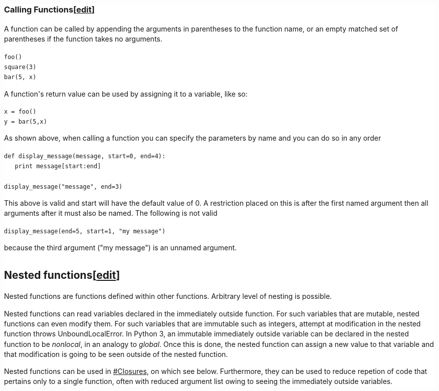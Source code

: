 ### Calling Functions[[edit](https://en.wikibooks.org/w/index.php?title=Python_Programming/Functions&action=edit&section=8)]

A function can be called by appending the arguments in parentheses to the function name, or an empty matched set of parentheses if the function takes no arguments.

```
foo()
square(3)
bar(5, x)
```

A function's return value can be used by assigning it to a variable, like so:

```
x = foo()
y = bar(5,x)
```

As shown above, when calling a function you can specify the parameters by name and you can do so in any order

```
def display_message(message, start=0, end=4):
   print message[start:end]

display_message("message", end=3)
```

This above is valid and start will have the default value of 0. A restriction placed on this is after the first named argument then all arguments after it must also be named. The following is not valid

```
display_message(end=5, start=1, "my message")
```

because the third argument ("my message") is an unnamed argument.

## Nested functions[[edit](https://en.wikibooks.org/w/index.php?title=Python_Programming/Functions&action=edit&section=9)]

Nested functions are functions defined within other functions. Arbitrary level of nesting is possible.

Nested functions can read variables declared in the immediately outside function. For such variables that are mutable, nested functions can even modify them. For such variables that are immutable such as integers, attempt at modification in the nested function throws UnboundLocalError. In Python 3, an immutable immediately outside variable can be declared in the nested function to be *nonlocal*, in an analogy to *global*. Once this is done, the nested function can assign a new value to that variable and that modification is going to be seen outside of the nested function.

Nested functions can be used in [#Closures](https://en.wikibooks.org/wiki/Python_Programming/Functions#Closures), on which see below. Furthermore, they can be used to reduce repetion of code that pertains only to a single function, often with reduced argument list owing to seeing the immediately outside variables.
